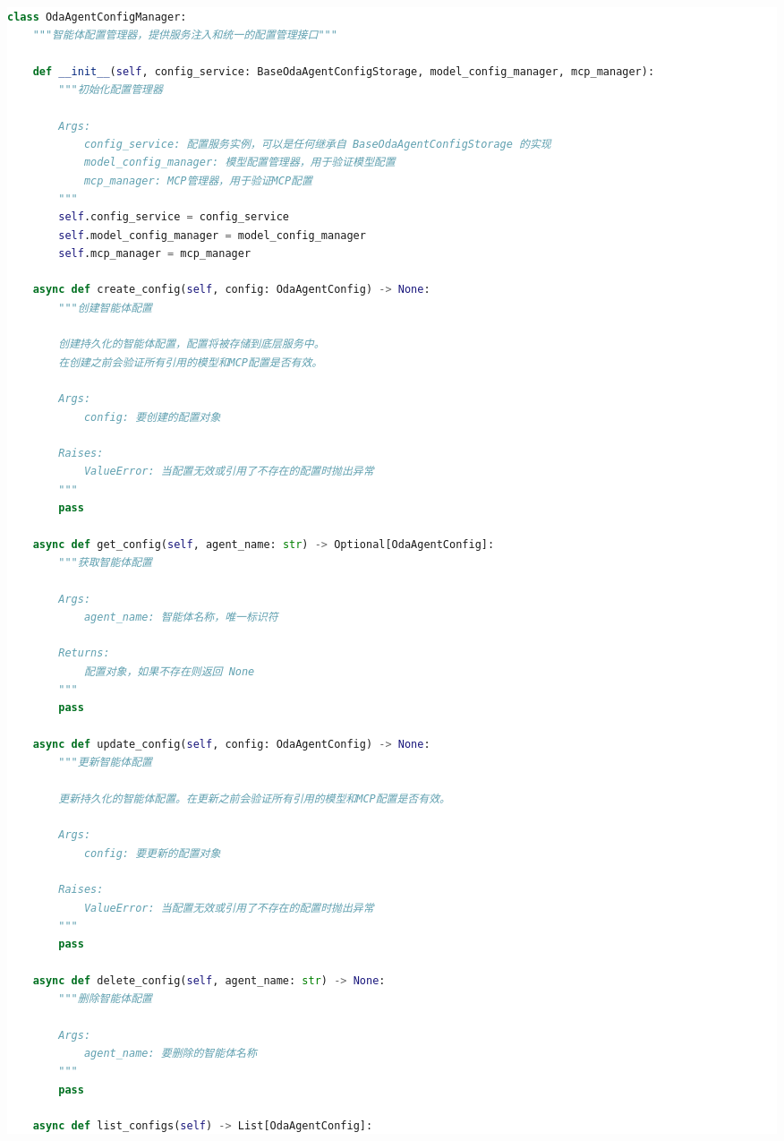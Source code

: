 ```python
class OdaAgentConfigManager:
    """智能体配置管理器，提供服务注入和统一的配置管理接口"""
    
    def __init__(self, config_service: BaseOdaAgentConfigStorage, model_config_manager, mcp_manager):
        """初始化配置管理器
        
        Args:
            config_service: 配置服务实例，可以是任何继承自 BaseOdaAgentConfigStorage 的实现
            model_config_manager: 模型配置管理器，用于验证模型配置
            mcp_manager: MCP管理器，用于验证MCP配置
        """
        self.config_service = config_service
        self.model_config_manager = model_config_manager
        self.mcp_manager = mcp_manager
    
    async def create_config(self, config: OdaAgentConfig) -> None:
        """创建智能体配置
        
        创建持久化的智能体配置，配置将被存储到底层服务中。
        在创建之前会验证所有引用的模型和MCP配置是否有效。
        
        Args:
            config: 要创建的配置对象
            
        Raises:
            ValueError: 当配置无效或引用了不存在的配置时抛出异常
        """
        pass
    
    async def get_config(self, agent_name: str) -> Optional[OdaAgentConfig]:
        """获取智能体配置
        
        Args:
            agent_name: 智能体名称，唯一标识符
            
        Returns:
            配置对象，如果不存在则返回 None
        """
        pass
    
    async def update_config(self, config: OdaAgentConfig) -> None:
        """更新智能体配置
        
        更新持久化的智能体配置。在更新之前会验证所有引用的模型和MCP配置是否有效。
        
        Args:
            config: 要更新的配置对象
            
        Raises:
            ValueError: 当配置无效或引用了不存在的配置时抛出异常
        """
        pass
    
    async def delete_config(self, agent_name: str) -> None:
        """删除智能体配置
        
        Args:
            agent_name: 要删除的智能体名称
        """
        pass
    
    async def list_configs(self) -> List[OdaAgentConfig]:
```